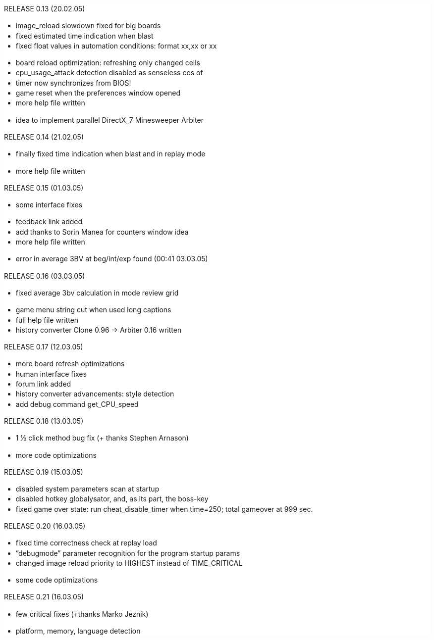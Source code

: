 RELEASE 0.13 (20.02.05)
* image_reload slowdown fixed for big boards
* fixed estimated time indication when blast
* fixed float values in automation conditions: format xx,xx or xx
+ board reload optimization: refreshing only changed cells
+ cpu_usage_attack detection disabled as senseless cos of
+ timer now synchronizes from BIOS!
+ game reset when the preferences window opened
+ more help file written
- idea to implement parallel DirectX_7 Minesweeper Arbiter

RELEASE 0.14 (21.02.05)
* finally fixed time indication when blast and in replay mode
+ more help file written

RELEASE 0.15 (01.03.05)
* some interface fixes
+ feedback link added
+ add thanks to Sorin Manea for counters window idea
+ more help file written
- error in average 3BV at beg/int/exp found (00:41 03.03.05)

RELEASE 0.16 (03.03.05)
* fixed average 3bv calculation in mode review grid
+ game menu string cut when used long captions
+ full help file written
+ history converter Clone 0.96 -> Arbiter 0.16 written

RELEASE 0.17 (12.03.05)
+ more board refresh optimizations
+ human interface fixes
+ forum link added
+ history converter advancements: style detection
+ add debug command get_CPU_speed

RELEASE 0.18 (13.03.05)
* 1 ½ click method bug fix
(+ thanks Stephen Arnason)
+ more code optimizations

RELEASE 0.19 (15.03.05)
* disabled system parameters scan at startup
* disabled hotkey globalysator, and, as its part, the boss-key
* fixed game over state: run cheat_disable_timer when time=250; total gameover at 999 sec.

RELEASE 0.20 (16.03.05)
* fixed time correctness check at replay load
* ”debugmode” parameter recognition for the program startup params
* changed image reload priority to HIGHEST instead of TIME_CRITICAL
+ some code optimizations

RELEASE 0.21 (16.03.05)
* few critical fixes
(+thanks Marko Jeznik)
+ platform, memory, language detection
